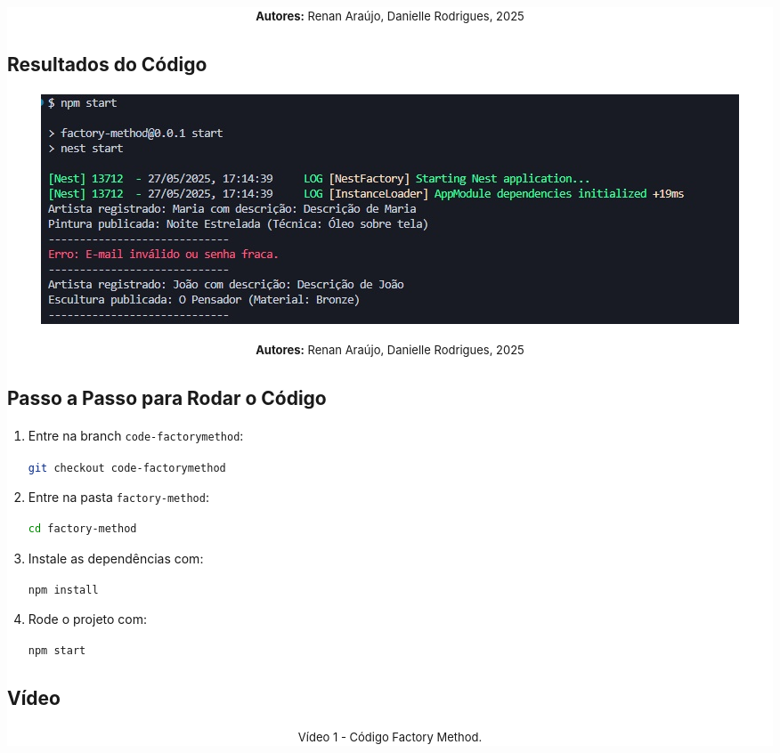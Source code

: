 <font size="2"><p style="text-align: center"><b>Autores:</b> Renan Araújo, Danielle Rodrigues, 2025</p></font>

## Resultados do Código

<div style="text-align: center;">

![Saída](assets/images/saida-factory.jpg)

</div>

<font size="2"><p style="text-align: center"><b>Autores:</b> Renan Araújo, Danielle Rodrigues, 2025</p></font>

## Passo a Passo para Rodar o Código

1. Entre na branch `code-factorymethod`:
   ```bash
   git checkout code-factorymethod
   ```
2. Entre na pasta `factory-method`:
   ```bash
   cd factory-method
   ```
3. Instale as dependências com:
   ```bash
   npm install
   ```
4. Rode o projeto com:
   ```bash
   npm start
   ```


## Vídeo

<font size="2"><p style="text-align: center">Vídeo 1 - Código Factory Method.</p></font>

<center>
<iframe width="560" height="315" src="https://www.youtube.com/embed/i3kumzwdcps" title="YouTube video player" frameborder="0" allow="accelerometer; autoplay; clipboard-write; encrypted-media; gyroscope; picture-in-picture; web-share" referrerpolicy="strict-origin-when-cross-origin" allowfullscreen></iframe>
</center>
